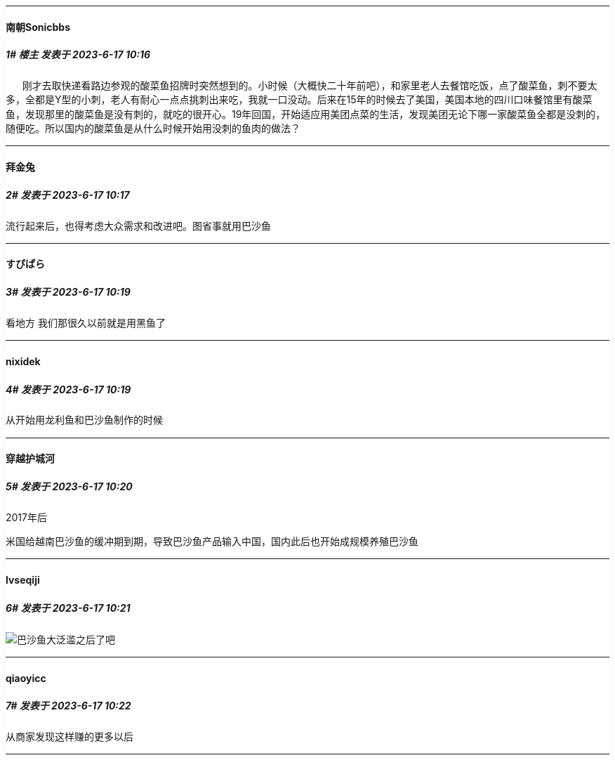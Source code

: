 
*****

####  南朝Sonicbbs  
##### 1#       楼主       发表于 2023-6-17 10:16

      刚才去取快递看路边参观的酸菜鱼招牌时突然想到的。小时候（大概快二十年前吧），和家里老人去餐馆吃饭，点了酸菜鱼，刺不要太多，全都是Y型的小刺，老人有耐心一点点挑刺出来吃，我就一口没动。后来在15年的时候去了美国，美国本地的四川口味餐馆里有酸菜鱼，发现那里的酸菜鱼是没有刺的，就吃的很开心。19年回国，开始适应用美团点菜的生活，发现美团无论下哪一家酸菜鱼全都是没刺的，随便吃。所以国内的酸菜鱼是从什么时候开始用没刺的鱼肉的做法？

*****

####  拜金兔  
##### 2#       发表于 2023-6-17 10:17

流行起来后，也得考虑大众需求和改进吧。图省事就用巴沙鱼

*****

####  すぴぱら  
##### 3#       发表于 2023-6-17 10:19

看地方 我们那很久以前就是用黑鱼了

*****

####  nixidek  
##### 4#       发表于 2023-6-17 10:19

从开始用龙利鱼和巴沙鱼制作的时候

*****

####  穿越护城河  
##### 5#       发表于 2023-6-17 10:20

2017年后

米国给越南巴沙鱼的缓冲期到期，导致巴沙鱼产品输入中国，国内此后也开始成规模养殖巴沙鱼

*****

####  lvseqiji  
##### 6#       发表于 2023-6-17 10:21

<img src="https://static.saraba1st.com/image/smiley/face2017/049.png" referrerpolicy="no-referrer">巴沙鱼大泛滥之后了吧

*****

####  qiaoyicc  
##### 7#       发表于 2023-6-17 10:22

从商家发现这样赚的更多以后

*****
